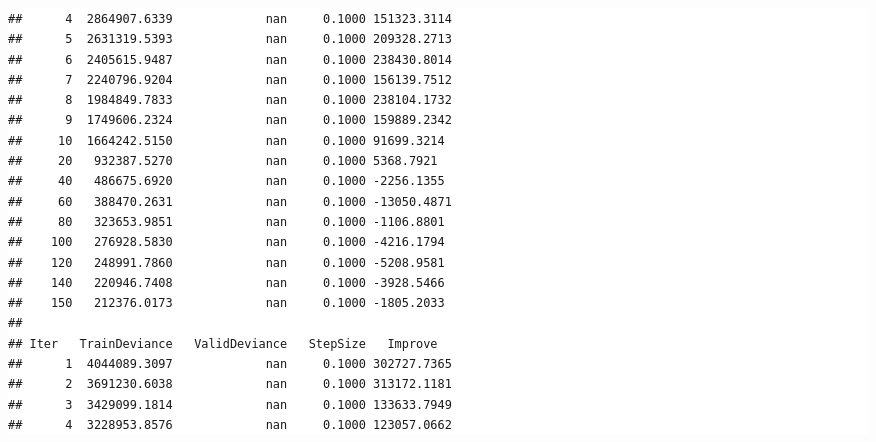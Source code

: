     ##      4  2864907.6339             nan     0.1000 151323.3114
    ##      5  2631319.5393             nan     0.1000 209328.2713
    ##      6  2405615.9487             nan     0.1000 238430.8014
    ##      7  2240796.9204             nan     0.1000 156139.7512
    ##      8  1984849.7833             nan     0.1000 238104.1732
    ##      9  1749606.2324             nan     0.1000 159889.2342
    ##     10  1664242.5150             nan     0.1000 91699.3214
    ##     20   932387.5270             nan     0.1000 5368.7921
    ##     40   486675.6920             nan     0.1000 -2256.1355
    ##     60   388470.2631             nan     0.1000 -13050.4871
    ##     80   323653.9851             nan     0.1000 -1106.8801
    ##    100   276928.5830             nan     0.1000 -4216.1794
    ##    120   248991.7860             nan     0.1000 -5208.9581
    ##    140   220946.7408             nan     0.1000 -3928.5466
    ##    150   212376.0173             nan     0.1000 -1805.2033
    ## 
    ## Iter   TrainDeviance   ValidDeviance   StepSize   Improve
    ##      1  4044089.3097             nan     0.1000 302727.7365
    ##      2  3691230.6038             nan     0.1000 313172.1181
    ##      3  3429099.1814             nan     0.1000 133633.7949
    ##      4  3228953.8576             nan     0.1000 123057.0662